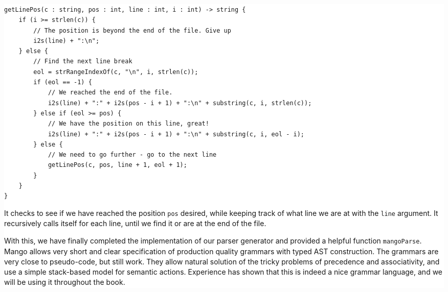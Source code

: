 ``` tools/mango/mango_parse.melon 
getLinePos(c : string, pos : int, line : int, i : int) -> string {
	if (i >= strlen(c)) {
		// The position is beyond the end of the file. Give up
		i2s(line) + ":\n";
	} else {
		// Find the next line break
		eol = strRangeIndexOf(c, "\n", i, strlen(c));
		if (eol == -1) {
			// We reached the end of the file.
			i2s(line) + ":" + i2s(pos - i + 1) + ":\n" + substring(c, i, strlen(c));
		} else if (eol >= pos) {
			// We have the position on this line, great!
			i2s(line) + ":" + i2s(pos - i + 1) + ":\n" + substring(c, i, eol - i);
		} else {
			// We need to go further - go to the next line
			getLinePos(c, pos, line + 1, eol + 1);
		}
	}
}
```

It checks to see if we have reached the position `pos` desired, while keeping track of what line we are at with the `line` argument. It recursively calls itself for each line, until we find it or are at the end of the file.

With this, we have finally completed the implementation of our parser generator and provided a helpful function `mangoParse`. Mango allows very short and clear specification of production quality grammars with typed AST construction. The grammars are very close to pseudo-code, but still work. They allow natural solution of the tricky problems of precedence and associativity, and use a simple stack-based model for semantic actions. Experience has shown that this is indeed a nice grammar language, and we will be using it throughout the book.
